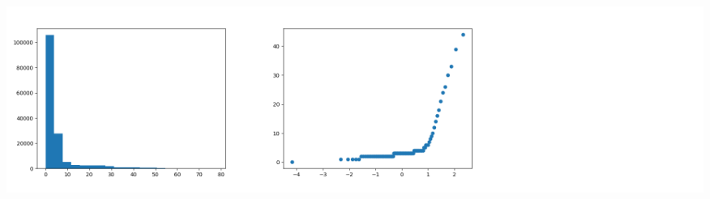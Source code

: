 <img src="Figures/Number of Proposed Stories_1.png" width="300px">
<img src="Figures/qq_Number of Proposed Stories_1.png" width="300px">